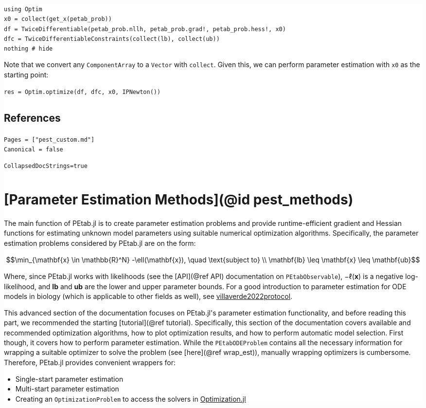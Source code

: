 ```@example 1
using Optim
x0 = collect(get_x(petab_prob))
df = TwiceDifferentiable(petab_prob.nllh, petab_prob.grad!, petab_prob.hess!, x0)
dfc = TwiceDifferentiableConstraints(collect(lb), collect(ub))
nothing # hide
```

Note that we convert any `ComponentArray` to a `Vector` with `collect`. Given this, we can perform parameter estimation with `x0` as the starting point:

```@example 1
res = Optim.optimize(df, dfc, x0, IPNewton())
```

## References

```@bibliography
Pages = ["pest_custom.md"]
Canonical = false
```
```@meta
CollapsedDocStrings=true
```

# [Parameter Estimation Methods](@id pest_methods)

The main function of PEtab.jl is to create parameter estimation problems and provide runtime-efficient gradient and Hessian functions for estimating unknown model parameters using suitable numerical optimization algorithms. Specifically, the parameter estimation problems considered by PEtab.jl are on the form:

```math
\min_{\mathbf{x} \in \mathbb{R}^N} -\ell(\mathbf{x}), \quad \text{subject to} \\
\mathbf{lb} \leq \mathbf{x} \leq \mathbf{ub}
```

Where, since PEtab.jl works with likelihoods (see the [API](@ref API) documentation on `PEtabObservable`), $-\ell(\mathbf{x})$ is a negative log-likelihood, and $\mathbf{lb}$ and $\mathbf{ub}$ are the lower and upper parameter bounds. For a good introduction to parameter estimation for ODE models in biology (which is applicable to other fields as well), see [villaverde2022protocol](@cite).

This advanced section of the documentation focuses on PEtab.jl's parameter estimation functionality, and before reading this part, we recommended the starting [tutorial](@ref tutorial). Specifically, this section of the documentation covers available and recommended optimization algorithms, how to plot optimization results, and how to perform automatic model selection. First though, it covers how to perform parameter estimation. While the `PEtabODEProblem` contains all the necessary information for wrapping a suitable optimizer to solve the problem (see [here](@ref wrap_est)), manually wrapping optimizers is cumbersome. Therefore, PEtab.jl provides convenient wrappers for:

- Single-start parameter estimation
- Multi-start parameter estimation
- Creating an `OptimizationProblem` to access the solvers in [Optimization.jl](https://github.com/SciML/Optimization.jl)

